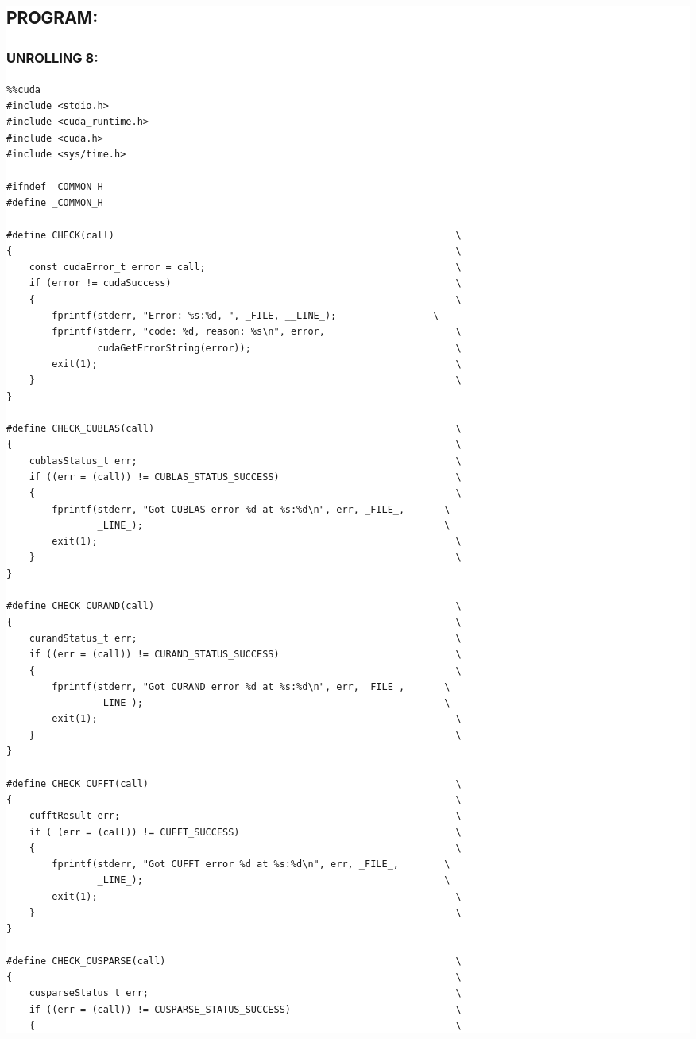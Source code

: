 ## PROGRAM:
### UNROLLING 8:
```
%%cuda
#include <stdio.h>
#include <cuda_runtime.h>
#include <cuda.h>
#include <sys/time.h>

#ifndef _COMMON_H
#define _COMMON_H

#define CHECK(call)                                                            \
{                                                                              \
    const cudaError_t error = call;                                            \
    if (error != cudaSuccess)                                                  \
    {                                                                          \
        fprintf(stderr, "Error: %s:%d, ", _FILE, __LINE_);                 \
        fprintf(stderr, "code: %d, reason: %s\n", error,                       \
                cudaGetErrorString(error));                                    \
        exit(1);                                                               \
    }                                                                          \
}

#define CHECK_CUBLAS(call)                                                     \
{                                                                              \
    cublasStatus_t err;                                                        \
    if ((err = (call)) != CUBLAS_STATUS_SUCCESS)                               \
    {                                                                          \
        fprintf(stderr, "Got CUBLAS error %d at %s:%d\n", err, _FILE_,       \
                _LINE_);                                                     \
        exit(1);                                                               \
    }                                                                          \
}

#define CHECK_CURAND(call)                                                     \
{                                                                              \
    curandStatus_t err;                                                        \
    if ((err = (call)) != CURAND_STATUS_SUCCESS)                               \
    {                                                                          \
        fprintf(stderr, "Got CURAND error %d at %s:%d\n", err, _FILE_,       \
                _LINE_);                                                     \
        exit(1);                                                               \
    }                                                                          \
}

#define CHECK_CUFFT(call)                                                      \
{                                                                              \
    cufftResult err;                                                           \
    if ( (err = (call)) != CUFFT_SUCCESS)                                      \
    {                                                                          \
        fprintf(stderr, "Got CUFFT error %d at %s:%d\n", err, _FILE_,        \
                _LINE_);                                                     \
        exit(1);                                                               \
    }                                                                          \
}

#define CHECK_CUSPARSE(call)                                                   \
{                                                                              \
    cusparseStatus_t err;                                                      \
    if ((err = (call)) != CUSPARSE_STATUS_SUCCESS)                             \
    {                                                                          \
```